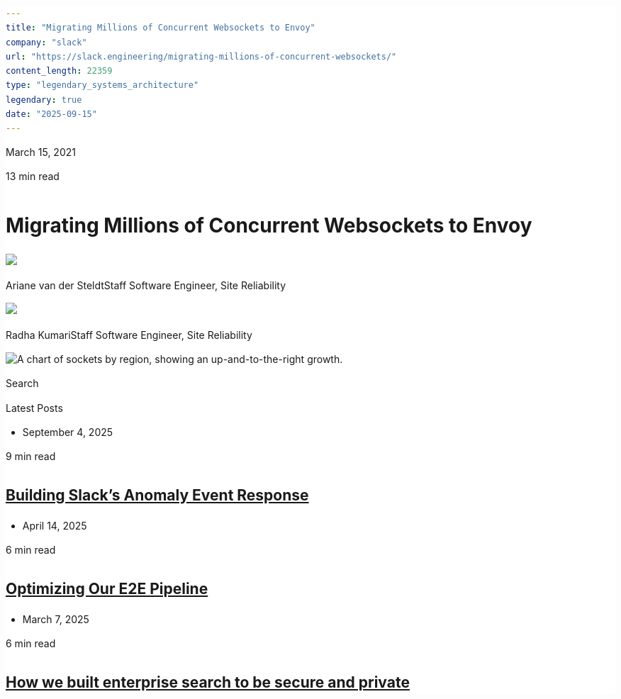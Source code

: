 ```yaml
---
title: "Migrating Millions of Concurrent Websockets to Envoy"
company: "slack"
url: "https://slack.engineering/migrating-millions-of-concurrent-websockets/"
content_length: 22359
type: "legendary_systems_architecture"
legendary: true
date: "2025-09-15"
---
```


March 15, 2021

13 min read

# Migrating Millions of Concurrent Websockets to Envoy

![](https://slack.engineering/wp-content/uploads/sites/7/2021/03/E12KS1G65-WB1D7ALRE-2a24a547f2ae-512.jpeg)

Ariane van der SteldtStaff Software Engineer, Site Reliability

![](https://slack.engineering/wp-content/uploads/sites/7/2021/03/E12KS1G65-W3UKUBH5M-b8c73949c04c-512.jpeg)

Radha KumariStaff Software Engineer, Site Reliability

![A chart of sockets by region, showing an up-and-to-the-right growth.](https://slack.engineering/wp-content/uploads/sites/7/2021/03/sockets-by-region1-2.png?w=855)

Search

Latest Posts

  * September 4, 2025

9 min read

##  [Building Slack’s Anomaly Event Response](https://slack.engineering/building-slacks-anomaly-event-response/)

  * April 14, 2025

6 min read

##  [Optimizing Our E2E Pipeline](https://slack.engineering/speedup-e2e-testing/)

  * March 7, 2025

6 min read

##  [How we built enterprise search to be secure and private](https://slack.engineering/how-we-built-enterprise-search-to-be-secure-and-private/)
